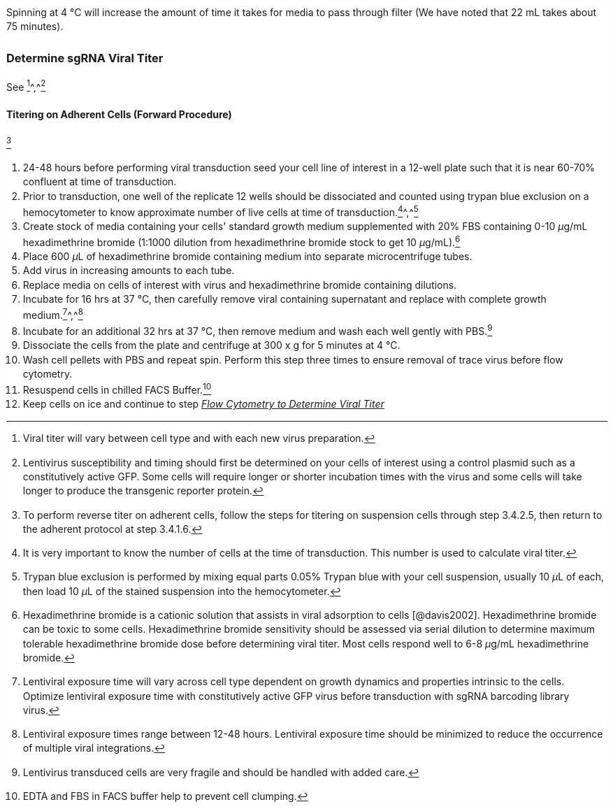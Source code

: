   Spinning at 4 °C will increase the amount of time it takes
  for media to pass through filter
  (We have noted that 22 mL takes about 75 minutes).
[^26]: Even just a single freeze-thaw cycle can drastically
  alter viral titer, be sure to minimize freeze-thaw cycles.
[^27]: Virus should be completed frozen and then thawed
  before calculating viral titer.

### Determine sgRNA Viral Titer

See [^28]^,^[^29]

#### Titering on Adherent Cells (Forward Procedure)

[^30]

1. 24-48 hours before performing viral transduction seed your
   cell line of interest in a 12-well plate such that it is
   near 60-70% confluent at time of transduction.
1. Prior to transduction, one well of the replicate 12 wells should
   be dissociated and counted using trypan blue exclusion on a
   hemocytometer to know approximate number of live cells at
   time of transduction.[^31]^,^[^32]
1. Create stock of media containing your cells' standard growth medium
   supplemented with 20% FBS containing 0-10 $\mu$g/mL hexadimethrine
   bromide (1:1000 dilution from hexadimethrine bromide stock to get 10 $\mu$g/mL).[^33]
1. Place 600 $\mu$L of hexadimethrine bromide containing medium
   into separate microcentrifuge tubes.
1. Add virus in increasing amounts to each tube.
1. Replace media on cells of interest with virus and
   hexadimethrine bromide containing dilutions.
1. Incubate for 16 hrs at 37 °C, then carefully remove viral containing
   supernatant and replace with complete growth medium.[^35]^,^[^36]
1. Incubate for an additional 32 hrs at 37 °C, then remove medium
   and wash each well gently with PBS.[^37]
1. Dissociate the cells from the plate
   and centrifuge at 300 x g for 5 minutes at 4 °C.
1. Wash cell pellets with PBS and repeat spin.
   Perform this step three times to ensure removal
   of trace virus before flow cytometry.
1. Resuspend cells in chilled FACS Buffer.[^38]
1. Keep cells on ice and continue to step [*Flow Cytometry to Determine Viral Titer*](#flow-cytometry-to-determine-viral-titer)

[^28]: Viral titer will vary between cell type and with each new virus preparation.
[^29]: Lentivirus susceptibility and timing should first be determined
  on your cells of interest using a control plasmid such as
  a constitutively active GFP. Some cells will require longer
  or shorter incubation times with the virus and some cells will
  take longer to produce the transgenic reporter protein.

[^30]: To perform reverse titer on adherent cells, follow the steps
  for titering on suspension cells through step 3.4.2.5,
  then return to the adherent protocol at step 3.4.1.6.
[^31]: It is very important to know the number of cells at the time
  of transduction. This number is used to calculate viral titer.
[^32]: Trypan blue exclusion is performed by mixing equal parts 0.05%
  Trypan blue with your cell suspension, usually 10 $\mu$L of each,
  then load 10 $\mu$L of the stained suspension into the hemocytometer.
[^33]: Hexadimethrine bromide is a cationic solution that assists
  in viral adsorption to cells [@davis2002].
  Hexadimethrine bromide can be toxic to some cells.
  Hexadimethrine bromide sensitivity should be assessed via serial dilution
  to determine maximum tolerable hexadimethrine bromide dose before
  determining viral titer. Most cells respond well to 6-8 $\mu$g/mL
  hexadimethrine bromide.
[^34]: Ensure one well is kept uninfected as a negative control.
  A range of 0.5-200 $\mu$L is usually sufficient to find viral titer,
  e.g. 0, 0.5, 1, 5, 10, 25, 50, 100, 150, 200 $\mu$L.
[^35]: Lentiviral exposure time will vary across cell type dependent
  on growth dynamics and properties intrinsic to the cells.
  Optimize lentiviral exposure time with constitutively active
  GFP virus before transduction with sgRNA barcoding library virus.
[^36]: Lentiviral exposure times range between 12-48 hours.
  Lentiviral exposure time should be minimized to reduce
  the occurrence of multiple viral integrations.
[^37]: Lentivirus transduced cells are very fragile
  and should be handled with added care.
[^38]: EDTA and FBS in FACS buffer help to prevent cell clumping.

[^1]:  Make sure cells are transducible with lentivirus. Timing of lentiviral exposure and detectable expression of transgene will vary across cell types.
[^2]: Always use filtered pipette tips when working with
[^3]: A 1X Golden Gate assembly reaction is setup by mixing 25 fmol digested
[^4]: Letting the water sit on the column for 3-5 minutes before
[^5]: Make sure to use *E. coli* suitable for use with unstable DNA.
[^6]: Do not pipet up and down. Ensure bubbles are not added to the mix
[^7]: Optimal time constants should be between 4.2-5.4 ms. This protocol
[^8]: Transformation efficiency (TE) is defined as the number of colonies
[^9]: Universal phase amplicon sequencing primers are used to add more
[^11]: Pre-heat thermocycler to 98 °C before adding tubes to heat block.
[^12]: The number of cycles will depend on the starting template amount.
[^13]: 80% ethanol should be prepared fresh for each PCR cleanup.
[^14]: Do not over dry the beads, this can result in a loss of yield and quality.
[^15]: Beads may become trapped within the meniscus of the water.
[^16]: If there are considerable peaks at 120 bp or less,
[^17]: Lentivirus can promiscuously infect cells, including your skin!
[^18]: Ethanol does not kill lentivirus.
[^19]: Slowly dilute Lipofectamine^TM^ complexes dropwise
[^20]: You are working with live virus at this stage and beyond.
[^21]: Cells exposed to lentivirus are fragile and
[^22]: Virus should be stored in labeled secondary containment.
[^23]: Virus-producing HEK-293T cells should be bleached and
[^24]: Never use a vacuum line to disposal of virus waste
[^25]: Spin times will vary based on centrifuge angle.
[^39]: Use a pipette to remove lentivirus containing supernatant
[^40]: Lentivirus transduced cells are very fragile
[^41]: Perform this step three times to ensure removal of trace virus before flow cytometry.
[^42]: Ensure proper controls for flow. Minimally have a positive control
[^43]: BFP populations will be normally distributed. For titer calculations,
[^44]: Plot will appear logarithmic. Only values within the linear region
[^45]: Example: If 5 $\mu$L of virus added to 100,000 cells resulted
[^46]: Example: If your viral titer was 6.0 x 10^6^ TU/mL and you wanted
[^47]: A low MOI of 0.1 or below helps prevent occurrence
[^48]: When sorting for sgRNA barcoded cells, use more stringent gating than used
[^49]: It is important to ensure that you have enough cells
[^50]: DNA amount used will be dependent on the nature
[^56]: The barcode sequence should be ordered to match
[^57]: This process anneals the single stranded DNA oligos together,
[^59]: Lipofectamine effiency can vary significantly between cell lines.
[^60]: This protocol is optimized for adherent cell lines. If using suspension lines,
[^61]: Ensure proper controls for flow.
[^62]: When sorting for recalled cells, use stringent gating.
[^63]: Single cell sorting can be performed for isolation and growth of clonal populations.